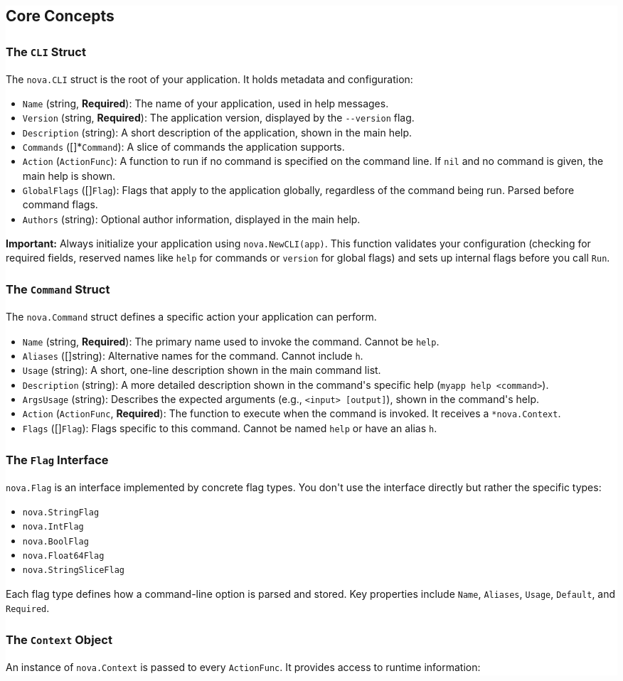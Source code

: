 ## Core Concepts

### The `CLI` Struct

The `nova.CLI` struct is the root of your application. It holds metadata and configuration:

-   `Name` (string, **Required**): The name of your application, used in help messages.
-   `Version` (string, **Required**): The application version, displayed by the `--version` flag.
-   `Description` (string): A short description of the application, shown in the main help.
-   `Commands` ([]*`Command`): A slice of commands the application supports.
-   `Action` (`ActionFunc`): A function to run if no command is specified on the command line. If `nil` and no command is given, the main help is shown.
-   `GlobalFlags` ([]`Flag`): Flags that apply to the application globally, regardless of the command being run. Parsed before command flags.
-   `Authors` (string): Optional author information, displayed in the main help.

**Important:** Always initialize your application using `nova.NewCLI(app)`. This function validates your configuration (checking for required fields, reserved names like `help` for commands or `version` for global flags) and sets up internal flags before you call `Run`.

### The `Command` Struct

The `nova.Command` struct defines a specific action your application can perform.

-   `Name` (string, **Required**): The primary name used to invoke the command. Cannot be `help`.
-   `Aliases` ([]string): Alternative names for the command. Cannot include `h`.
-   `Usage` (string): A short, one-line description shown in the main command list.
-   `Description` (string): A more detailed description shown in the command's specific help (`myapp help <command>`).
-   `ArgsUsage` (string): Describes the expected arguments (e.g., `<input> [output]`), shown in the command's help.
-   `Action` (`ActionFunc`, **Required**): The function to execute when the command is invoked. It receives a `*nova.Context`.
-   `Flags` ([]`Flag`): Flags specific to this command. Cannot be named `help` or have an alias `h`.

### The `Flag` Interface

`nova.Flag` is an interface implemented by concrete flag types. You don't use the interface directly but rather the specific types:

-   `nova.StringFlag`
-   `nova.IntFlag`
-   `nova.BoolFlag`
-   `nova.Float64Flag`
-   `nova.StringSliceFlag`

Each flag type defines how a command-line option is parsed and stored. Key properties include `Name`, `Aliases`, `Usage`, `Default`, and `Required`.

### The `Context` Object

An instance of `nova.Context` is passed to every `ActionFunc`. It provides access to runtime information:

